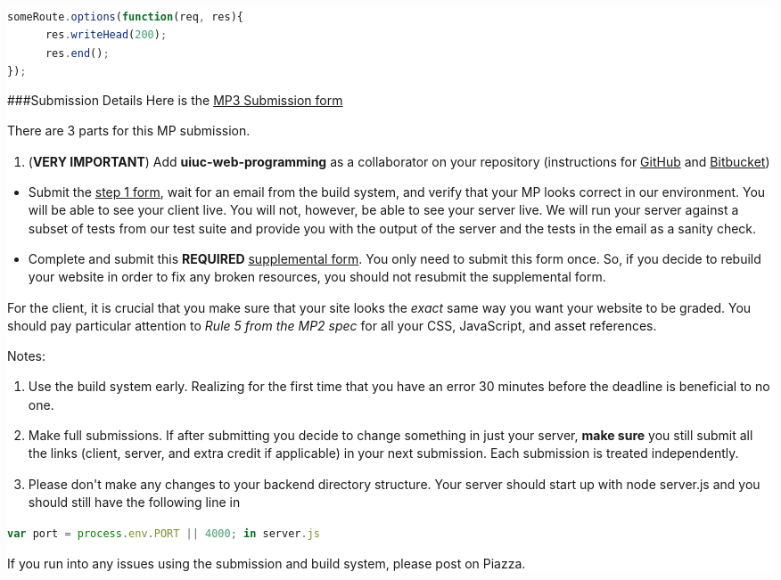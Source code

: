 ```javascript
someRoute.options(function(req, res){
      res.writeHead(200);
      res.end();
});
```


###Submission Details
Here is the [MP3 Submission form](http://uiucwp.com/mp3/submit)
 
There are 3 parts for this MP submission. 
1. (**VERY IMPORTANT**) Add **uiuc-web-programming** as a collaborator on your repository (instructions for [GitHub](https://help.github.com/articles/adding-collaborators-to-a-personal-repository/) and [Bitbucket](https://help.github.com/articles/adding-collaborators-to-a-personal-repository/))

+ Submit the [step 1 form](http://uiucwp.com/mp3/submit), wait for an email from the build system, and verify that your MP looks correct in our environment. You will be able to see your client live. You will not, however, be able to see your server live. We will run your server against a subset of tests from our test suite and provide you with the output of the server and the tests in the email as a sanity check. 

+ Complete and submit this **REQUIRED** [supplemental form](https://docs.google.com/forms/d/1OBFZLk_bpzlCUb3QKxdbUa5Zu8f573LvC1S3oVvS7Lc/viewform). You only need to submit this form once. So, if you decide to rebuild your website in order to fix any broken resources, you should not resubmit the supplemental form.
 
For the client, it is crucial that you make sure that your site looks the *exact* same way you want your website to be graded. You should pay particular attention to *Rule 5 from the MP2 spec* for all your CSS, JavaScript, and asset references.
 
Notes:
1. Use the build system early. Realizing for the first time that you have an error 30 minutes before the deadline is beneficial to no one.

2. Make full submissions. If after submitting you decide to change something in just your server, **make sure** you still submit all the links (client, server, and extra credit if applicable) in your next submission. Each submission is treated independently.

3. Please don't make any changes to your backend directory structure. Your server should start up with node server.js and you should still have the following line in 

```javascript
var port = process.env.PORT || 4000; in server.js
```
 
If you run into any issues using the submission and build system, please post on Piazza.
